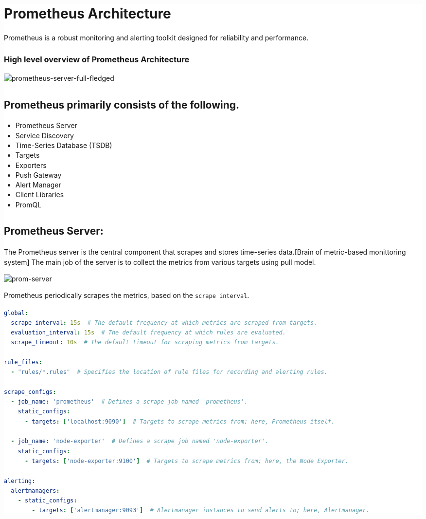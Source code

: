 # Prometheus Architecture

Prometheus is a robust monitoring and alerting toolkit designed for reliability and performance.

### High level overview of Prometheus Architecture

![prometheus-server-full-fledged](https://github.com/Shreyank031/prometheus/assets/115367978/2684bb84-b03e-4613-bd53-bc82751a2355)

## Prometheus primarily consists of the following.

- Prometheus Server
- Service Discovery
- Time-Series Database (TSDB)
- Targets
- Exporters
- Push Gateway
- Alert Manager
- Client Libraries
- PromQL

## Prometheus Server:

The Prometheus server is the central component that scrapes and stores time-series data.[Brain of metric-based monittoring system]
The main job of the server is to collect the metrics from various targets using pull model.

![prom-server](https://github.com/Shreyank031/prometheus/assets/115367978/282591cf-0b9d-4f75-8d44-c8ec5b2dc713)

Prometheus periodically scrapes the metrics, based on the `scrape interval`. 

```yaml
global:
  scrape_interval: 15s  # The default frequency at which metrics are scraped from targets.
  evaluation_interval: 15s  # The default frequency at which rules are evaluated.
  scrape_timeout: 10s  # The default timeout for scraping metrics from targets.

rule_files:
  - "rules/*.rules"  # Specifies the location of rule files for recording and alerting rules.

scrape_configs:
  - job_name: 'prometheus'  # Defines a scrape job named 'prometheus'.
    static_configs:
      - targets: ['localhost:9090']  # Targets to scrape metrics from; here, Prometheus itself.

  - job_name: 'node-exporter'  # Defines a scrape job named 'node-exporter'.
    static_configs:
      - targets: ['node-exporter:9100']  # Targets to scrape metrics from; here, the Node Exporter.

alerting:
  alertmanagers:
    - static_configs:
        - targets: ['alertmanager:9093']  # Alertmanager instances to send alerts to; here, Alertmanager.
```
